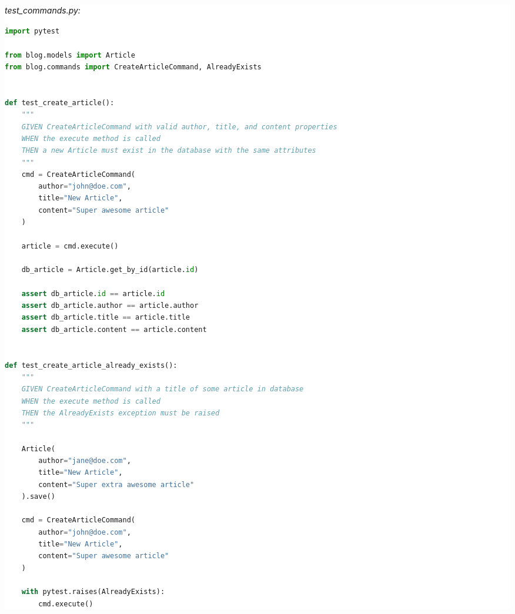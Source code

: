 _test_commands.py:_

```python
import pytest

from blog.models import Article
from blog.commands import CreateArticleCommand, AlreadyExists


def test_create_article():
    """
    GIVEN CreateArticleCommand with valid author, title, and content properties
    WHEN the execute method is called
    THEN a new Article must exist in the database with the same attributes
    """
    cmd = CreateArticleCommand(
        author="john@doe.com",
        title="New Article",
        content="Super awesome article"
    )

    article = cmd.execute()

    db_article = Article.get_by_id(article.id)

    assert db_article.id == article.id
    assert db_article.author == article.author
    assert db_article.title == article.title
    assert db_article.content == article.content


def test_create_article_already_exists():
    """
    GIVEN CreateArticleCommand with a title of some article in database
    WHEN the execute method is called
    THEN the AlreadyExists exception must be raised
    """

    Article(
        author="jane@doe.com",
        title="New Article",
        content="Super extra awesome article"
    ).save()

    cmd = CreateArticleCommand(
        author="john@doe.com",
        title="New Article",
        content="Super awesome article"
    )

    with pytest.raises(AlreadyExists):
        cmd.execute()
```
